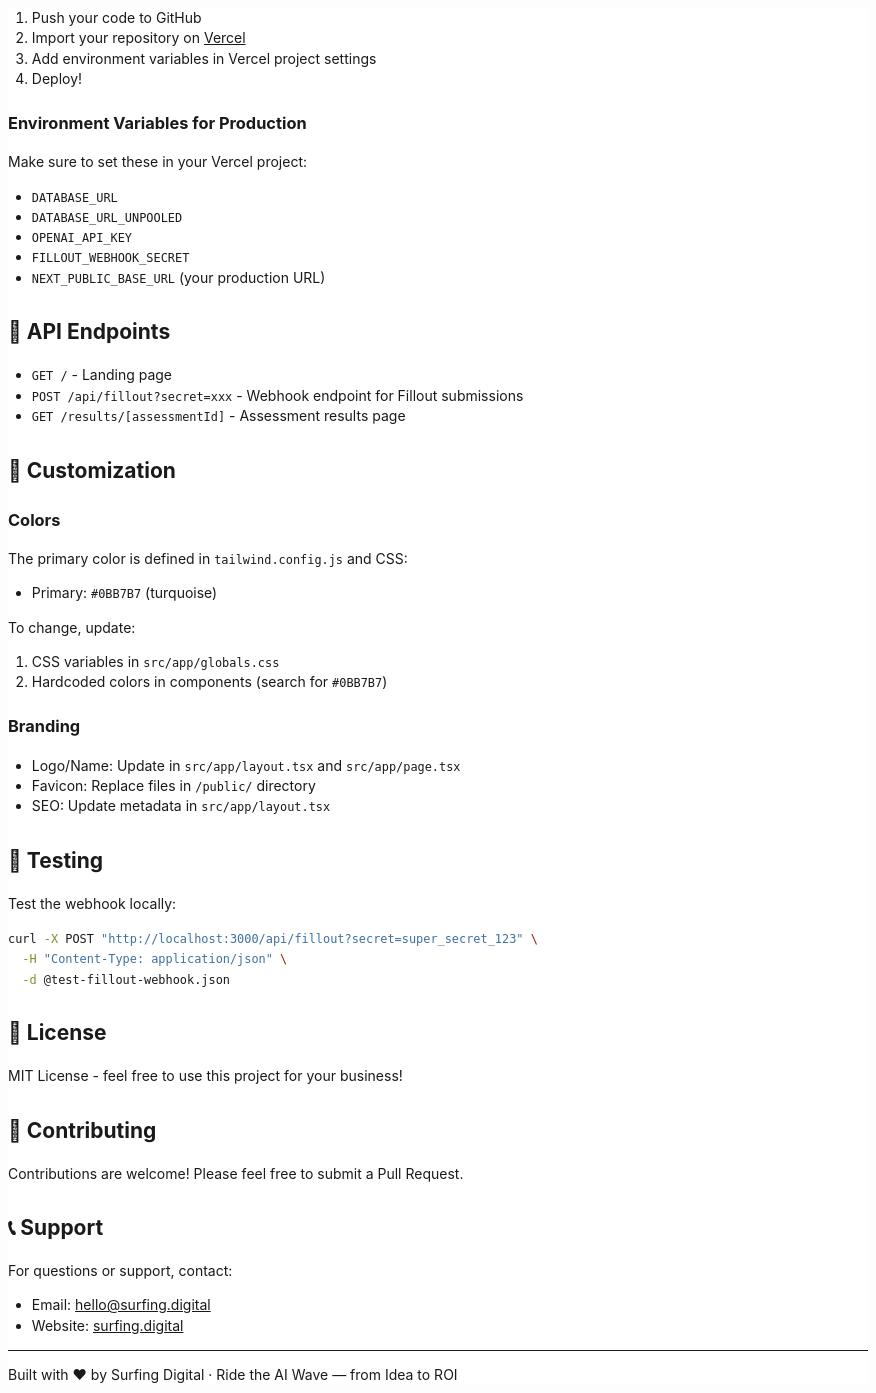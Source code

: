 1. Push your code to GitHub
2. Import your repository on [Vercel](https://vercel.com/)
3. Add environment variables in Vercel project settings
4. Deploy!

### Environment Variables for Production

Make sure to set these in your Vercel project:
- `DATABASE_URL`
- `DATABASE_URL_UNPOOLED`
- `OPENAI_API_KEY`
- `FILLOUT_WEBHOOK_SECRET`
- `NEXT_PUBLIC_BASE_URL` (your production URL)

## 📝 API Endpoints

- `GET /` - Landing page
- `POST /api/fillout?secret=xxx` - Webhook endpoint for Fillout submissions
- `GET /results/[assessmentId]` - Assessment results page

## 🎨 Customization

### Colors

The primary color is defined in `tailwind.config.js` and CSS:
- Primary: `#0BB7B7` (turquoise)

To change, update:
1. CSS variables in `src/app/globals.css`
2. Hardcoded colors in components (search for `#0BB7B7`)

### Branding

- Logo/Name: Update in `src/app/layout.tsx` and `src/app/page.tsx`
- Favicon: Replace files in `/public/` directory
- SEO: Update metadata in `src/app/layout.tsx`

## 🧪 Testing

Test the webhook locally:

```bash
curl -X POST "http://localhost:3000/api/fillout?secret=super_secret_123" \
  -H "Content-Type: application/json" \
  -d @test-fillout-webhook.json
```

## 📄 License

MIT License - feel free to use this project for your business!

## 🤝 Contributing

Contributions are welcome! Please feel free to submit a Pull Request.

## 📞 Support

For questions or support, contact:
- Email: hello@surfing.digital
- Website: [surfing.digital](https://surfing.digital)

---

Built with ❤️ by Surfing Digital · Ride the AI Wave — from Idea to ROI
